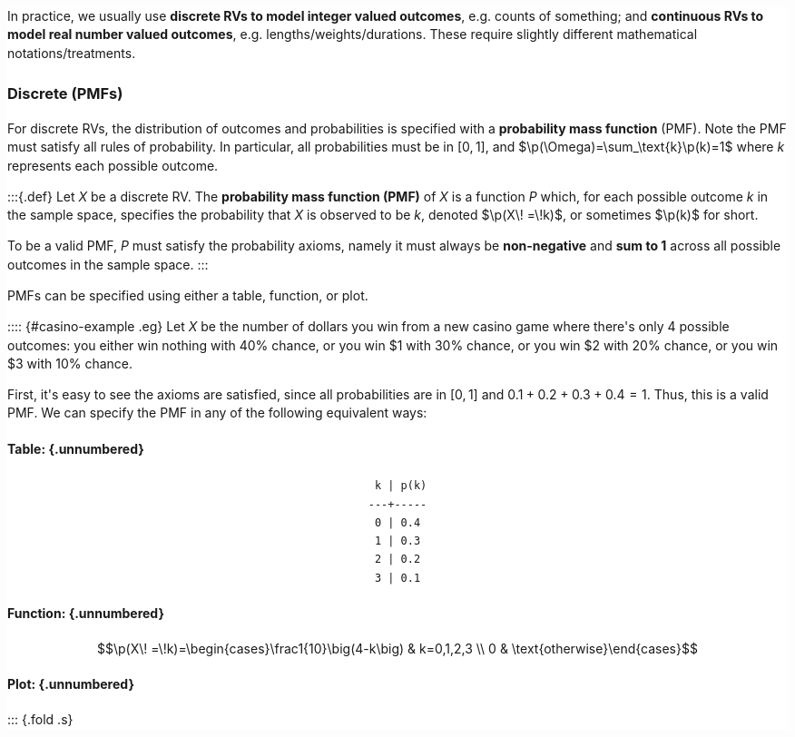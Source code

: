 [^10-probability-2]: Formally, $\Omega$ must be [countable](https://en.wikipedia.org/wiki/Countable_set).

In practice, we usually use **discrete RVs to model integer valued outcomes**, e.g. counts of something; and **continuous RVs to model real number valued outcomes**, e.g. lengths/weights/durations. These require slightly different mathematical notations/treatments.

### Discrete (PMFs)

For discrete RVs, the distribution of outcomes and probabilities is specified with a **probability mass function** (PMF). Note the PMF must satisfy all rules of probability. In particular, all probabilities must be in $[0,1]$, and $\p(\Omega)=\sum_\text{k}\p(k)=1$ where $k$ represents each possible outcome.

:::{.def}
Let $X$ be a discrete RV. The **probability mass function (PMF)** of $X$ is a function $P$ which, for each possible outcome $k$ in the sample space, specifies the probability that $X$ is observed to be $k$, denoted $\p(X\! =\!k)$, or sometimes $\p(k)$ for short.

To be a valid PMF, $P$ must satisfy the probability axioms, namely it must always be **non-negative** and **sum to 1** across all possible outcomes in the sample space.
:::

PMFs can be specified using either a table, function, or plot.

:::: {#casino-example .eg}
Let $X$ be the number of dollars you win from a new casino game where there's only 4 possible outcomes: you either win nothing with 40% chance, or you win \$1 with 30% chance, or you win \$2 with 20% chance, or you win \$3 with 10% chance.

First, it's easy to see the axioms are satisfied, since all probabilities are in $[0,1]$ and $0.1+0.2+0.3+0.4=1$. Thus, this is a valid PMF. We can specify the PMF in any of the following equivalent ways:

#### Table: {.unnumbered}

<center>

```         
 k | p(k)
---+-----
 0 | 0.4 
 1 | 0.3 
 2 | 0.2 
 3 | 0.1 
```

</center>

#### Function: {.unnumbered}

$$\p(X\! =\!k)=\begin{cases}\frac1{10}\big(4-k\big) & k=0,1,2,3 \\ 0 & \text{otherwise}\end{cases}$$

#### Plot: {.unnumbered}

::: {.fold .s}




[^10-probability-1]: See [here](https://en.wikipedia.org/wiki/Probability_axioms#Consequences) for details.
[^10-probability-3]: [Independence](https://www.probabilitycourse.com/chapter1/1_4_1_independence.php) has a formal probabilistic definition that's beyond the scope of 240. You can simply think of it as rolling the dice in a way that doesn't affect each other.